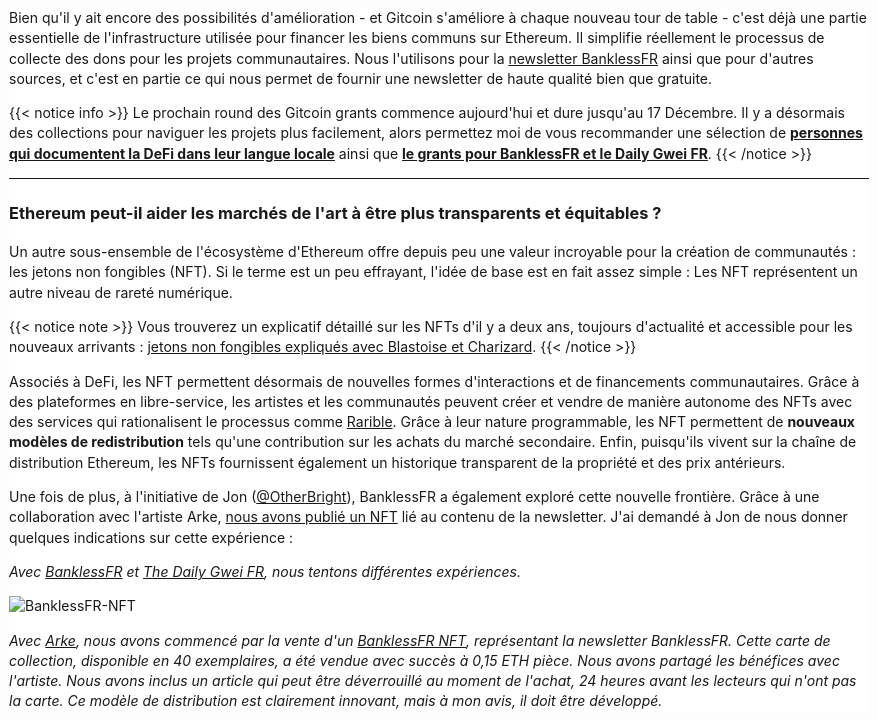 Bien qu'il y ait encore des possibilités d'amélioration - et Gitcoin s'améliore à chaque nouveau tour de table - c'est déjà une partie essentielle de l'infrastructure utilisée pour financer les biens communs sur Ethereum. Il simplifie réellement le processus de collecte des dons pour les projets communautaires. Nous l'utilisons pour la [newsletter BanklessFR](https://gitcoin.co/grants/1274/banklessfr) ainsi que pour d'autres sources, et c'est en partie ce qui nous permet de fournir une newsletter de haute qualité bien que gratuite.

{{< notice info >}}
Le prochain round des Gitcoin grants commence aujourd'hui et dure jusqu'au 17 Décembre. Il y a désormais des collections pour naviguer les projets plus facilement, alors permettez moi de vous recommander une sélection de **[personnes qui documentent la DeFi dans leur langue locale](https://gitcoin.co/grants/collections?featured=true&collection_id=24)** ainsi que **[le grants pour BanklessFR et le Daily Gwei FR](https://gitcoin.co/grants/1274/banklessfr-the-daily-gwei-fr)**. 
{{< /notice >}}

---

### Ethereum peut-il aider les marchés de l'art à être plus transparents et équitables ?

Un autre sous-ensemble de l'écosystème d'Ethereum offre depuis peu une valeur incroyable pour la création de communautés : les jetons non fongibles (NFT). Si le terme est un peu effrayant, l'idée de base est en fait assez simple : Les NFT représentent un autre niveau de rareté numérique. 

{{< notice note >}}
Vous trouverez un explicatif détaillé sur les NFTs d'il y a deux ans, toujours d'actualité et accessible pour les nouveaux arrivants : [jetons non fongibles expliqués avec Blastoise et Charizard](https://tokenbrice.xyz/content/posts/2018/nft.fr.md).
{{< /notice >}}

Associés à DeFi, les NFT permettent désormais de nouvelles formes d'interactions et de financements communautaires. Grâce à des plateformes en libre-service, les artistes et les communautés peuvent créer et vendre de manière autonome des NFTs avec des services qui rationalisent le processus comme [Rarible](https://rarible.com/). Grâce à leur nature programmable, les NFT permettent de **nouveaux modèles de redistribution** tels qu'une contribution sur les achats du marché secondaire. Enfin, puisqu'ils vivent sur la chaîne de distribution Ethereum, les NFTs fournissent également un historique transparent de la propriété et des prix antérieurs.

Une fois de plus, à l'initiative de Jon ([@OtherBright](https://twitter.com/otherbright)), BanklessFR a également exploré cette nouvelle frontière. Grâce à une collaboration avec l'artiste Arke, [nous avons publié un NFT](https://app.rarible.com/token/0xd07dc4262bcdbf85190c01c996b4c06a461d2430:43413:0x6b40aca108fdb67a781ed4c6810f47f7f3764d00?tab=overview) lié au contenu de la newsletter. J'ai demandé à Jon de nous donner quelques indications sur cette expérience :

_Avec [BanklessFR](https://banklessfr.substack.com/) et [The Daily Gwei FR](https://thedailygweifr.substack.com/), nous tentons différentes expériences._

![BanklessFR-NFT](/img/2020/defi-beyond-finance/banklessfr-nft.gif "Le premier NFT BanklessFR produit par Arke")

_Avec [Arke](https://twitter.com/Arke56374430), nous avons commencé par la vente d'un [BanklessFR NFT](https://app.rarible.com/token/0xd07dc4262bcdbf85190c01c996b4c06a461d2430:43413:0x6b40aca108fdb67a781ed4c6810f47f7f3764d00?tab=overview), représentant la newsletter BanklessFR. Cette carte de collection, disponible en 40 exemplaires, a été vendue avec succès à 0,15 ETH pièce. Nous avons partagé les bénéfices avec l'artiste. Nous avons inclus un article qui peut être déverrouillé au moment de l'achat, 24 heures avant les lecteurs qui n'ont pas la carte. Ce modèle de distribution est clairement innovant, mais à mon avis, il doit être développé._
